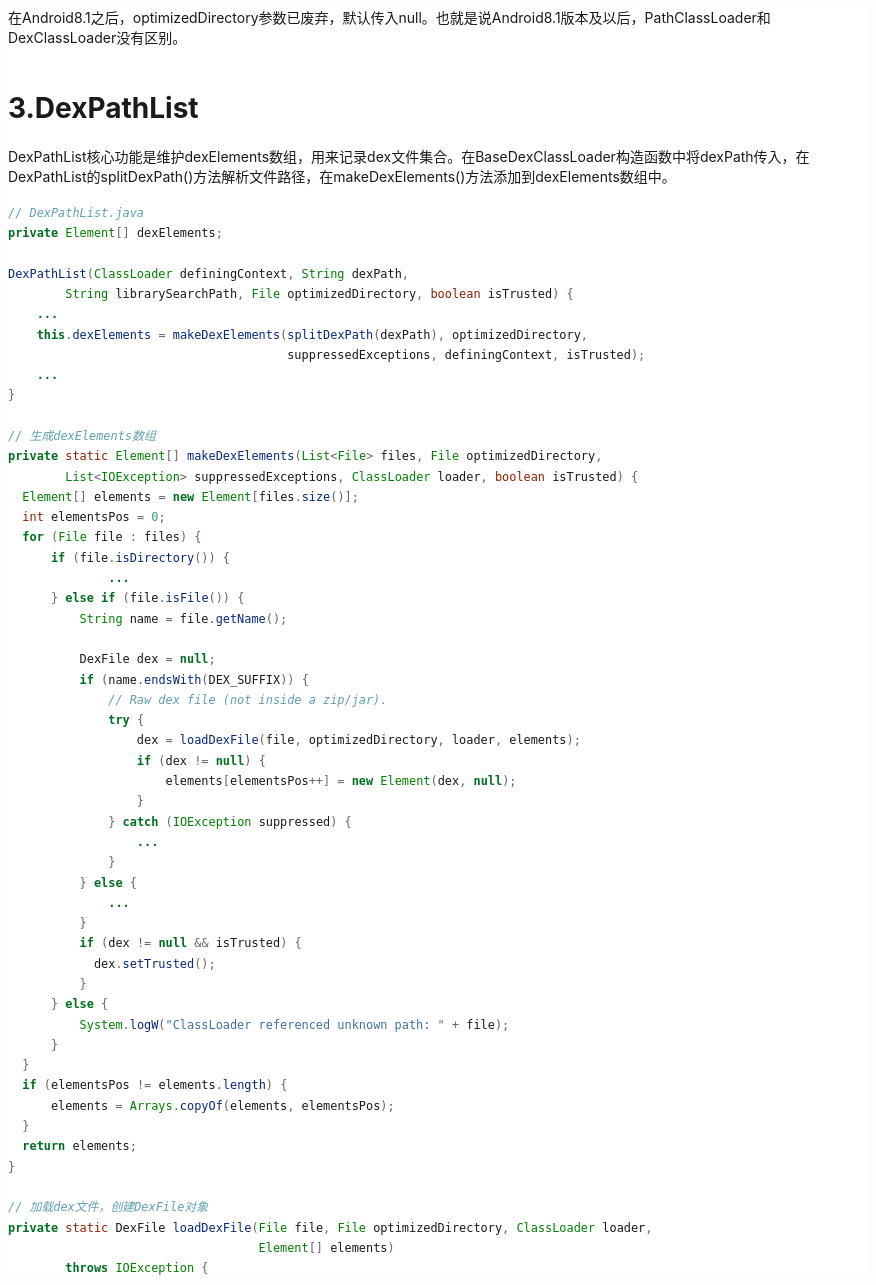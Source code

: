 在Android8.1之后，optimizedDirectory参数已废弃，默认传入null。也就是说Android8.1版本及以后，PathClassLoader和DexClassLoader没有区别。

 

# 3.DexPathList

DexPathList核心功能是维护dexElements数组，用来记录dex文件集合。在BaseDexClassLoader构造函数中将dexPath传入，在DexPathList的splitDexPath()方法解析文件路径，在makeDexElements()方法添加到dexElements数组中。

```Java
// DexPathList.java
private Element[] dexElements;
 
DexPathList(ClassLoader definingContext, String dexPath,
        String librarySearchPath, File optimizedDirectory, boolean isTrusted) {
    ...
    this.dexElements = makeDexElements(splitDexPath(dexPath), optimizedDirectory,
                                       suppressedExceptions, definingContext, isTrusted);
    ...
}

// 生成dexElements数组
private static Element[] makeDexElements(List<File> files, File optimizedDirectory,
        List<IOException> suppressedExceptions, ClassLoader loader, boolean isTrusted) {
  Element[] elements = new Element[files.size()];
  int elementsPos = 0;
  for (File file : files) {
      if (file.isDirectory()) {
              ...
      } else if (file.isFile()) {
          String name = file.getName();

          DexFile dex = null;
          if (name.endsWith(DEX_SUFFIX)) {
              // Raw dex file (not inside a zip/jar).
              try {
                  dex = loadDexFile(file, optimizedDirectory, loader, elements);
                  if (dex != null) {
                      elements[elementsPos++] = new Element(dex, null);
                  }
              } catch (IOException suppressed) {
                  ...
              }
          } else {
              ...
          }
          if (dex != null && isTrusted) {
            dex.setTrusted();
          }
      } else {
          System.logW("ClassLoader referenced unknown path: " + file);
      }
  }
  if (elementsPos != elements.length) {
      elements = Arrays.copyOf(elements, elementsPos);
  }
  return elements;
}

// 加载dex文件，创建DexFile对象
private static DexFile loadDexFile(File file, File optimizedDirectory, ClassLoader loader,
                                   Element[] elements)
        throws IOException {
```